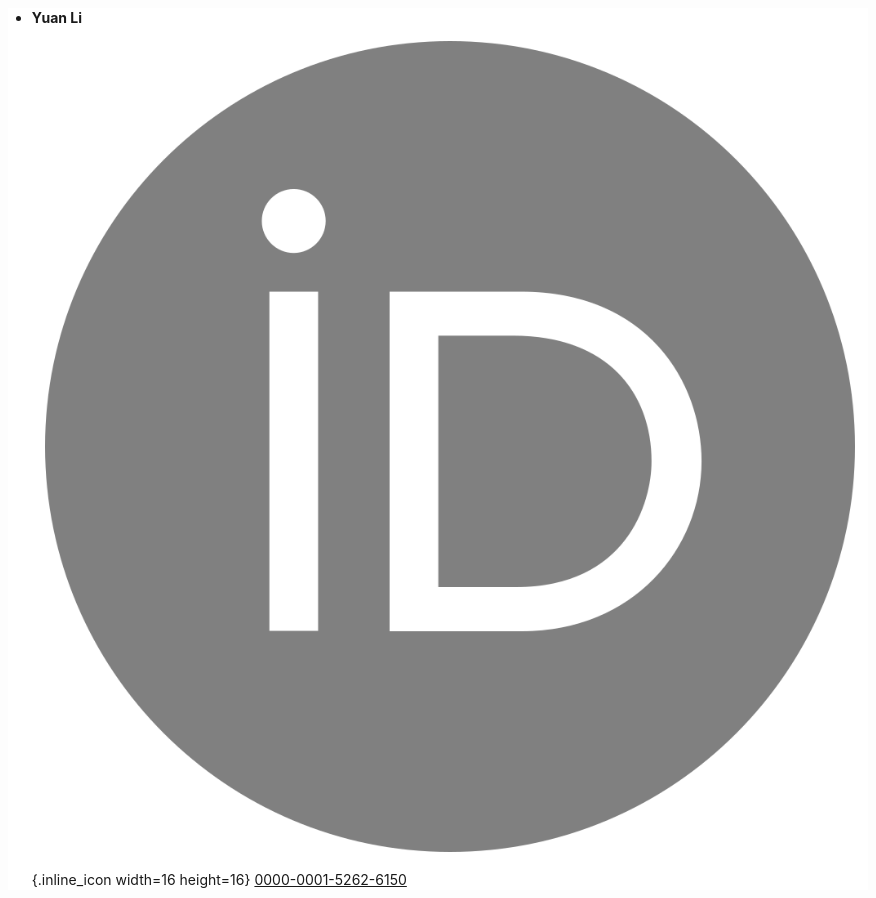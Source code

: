 + **Yuan Li**
  <br>
    ![ORCID icon](images/orcid.svg){.inline_icon width=16 height=16}
    [0000-0001-5262-6150](https://orcid.org/0000-0001-5262-6150)
